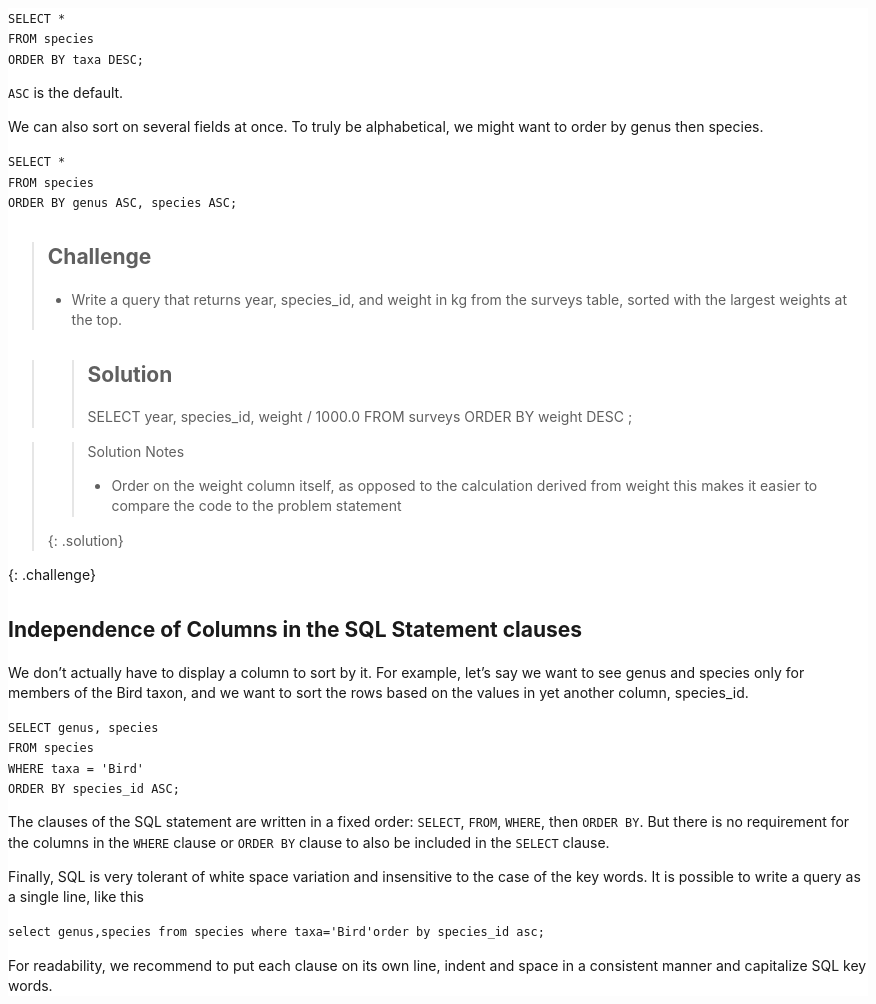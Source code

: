     SELECT *
    FROM species
    ORDER BY taxa DESC;

`ASC` is the default.

We can also sort on several fields at once.
To truly be alphabetical, we might want to order by genus then species.

    SELECT *
    FROM species
    ORDER BY genus ASC, species ASC;

> ## Challenge
>
> - Write a query that returns year, species_id, and weight in kg from
> the surveys table, sorted with the largest weights at the top.

> > ## Solution
> > 
> > SELECT year, species_id, weight / 1000.0
> > FROM surveys
> > ORDER BY weight DESC ;

> > Solution Notes
> > - Order on the weight column itself, as opposed to the calculation derived from weight
> > this makes it easier to compare the code to the problem statement
> > 
> {: .solution}

{: .challenge}

## Independence of Columns in the SQL Statement clauses

We don’t actually have to display a column to sort by
it.  For example, let’s say we want to see genus and species
only for members of the Bird taxon,
and we want to sort the rows based on the
values in yet another column, species_id.

    SELECT genus, species
    FROM species
    WHERE taxa = 'Bird'
    ORDER BY species_id ASC;

The clauses of the SQL statement are written in a fixed order: `SELECT`, `FROM`, `WHERE`, then `ORDER BY`. But there is no requirement for the
columns in the `WHERE` clause or `ORDER BY` clause to also be included in
the `SELECT` clause.

Finally, SQL is very tolerant of white space variation and insensitive
to the case of the key words. It is possible to write a query as a single line, like this

    select genus,species from species where taxa='Bird'order by species_id asc;

For readability, we recommend to put each clause 
on its own line, indent and space in a consistent manner
and capitalize SQL key words.
